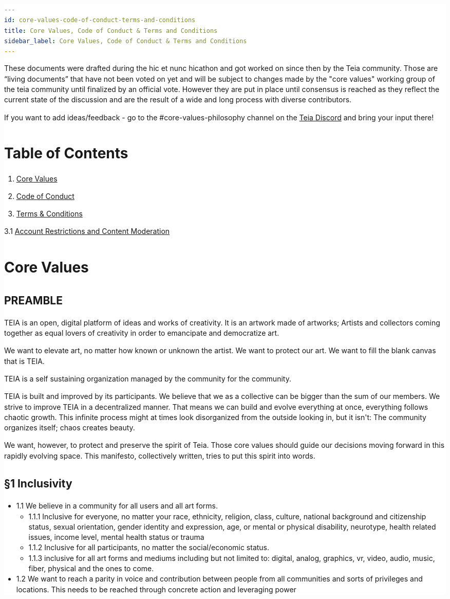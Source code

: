 ```yaml
---
id: core-values-code-of-conduct-terms-and-conditions
title: Core Values, Code of Conduct & Terms and Conditions
sidebar_label: Core Values, Code of Conduct & Terms and Conditions
---
```


These documents were drafted during the hic et nunc hicathon and got worked on since then by the Teia community. 
Those are “living documents” that have not been voted on yet and will be subject to changes made by the "core values" working group of the teia community until finalized by an official vote. However they are put in place until consensus is reached as they reflect the current state of the discussion and are the result of a wide and long process with diverse contributors.

If you want to add ideas/feedback - go to the #core-values-philosophy channel on the [Teia Discord](https://discord.gg/ueU7cVBF) and bring your input there!


# **Table of Contents**

1. [Core Values](#core-values)

2. [Code of Conduct](#code-of-conduct)

3. [Terms & Conditions](#terms-and-conditions)

3.1 [Account Restrictions and Content Moderation](#content-moderation)

# Core Values

## PREAMBLE

TEIA is an open, digital platform of ideas and works of creativity. It is an artwork made of artworks; Artists and collectors coming together as equal lovers of creativity in order to emancipate and democratize art.

We want to elevate art, no matter how known or unknown the artist. We want to protect our art. We want to fill the blank canvas that is TEIA.

TEIA is a self sustaining organization managed by the community for the community.

TEIA is built and improved by its participants. We believe that we as a collective can be bigger than the sum of our members. We strive to improve TEIA in a decentralized manner. That means we can build and evolve  everything at once, everything follows chaotic growth. This infinite process might at times look disorganized from the outside looking in, but it isn't: The community organizes itself; chaos creates beauty.

We want, however, to protect and preserve the spirit of Teia. Those core values should guide our decisions moving forward in this rapidly evolving space. This manifesto, collectively written, tries to put this spirit into words.

## §1 Inclusivity
- 1.1 We believe in a community for all users and all art forms.
    - 1.1.1 Inclusive for everyone, no matter your race, ethnicity, religion, class, culture, national background and citizenship status, sexual orientation, gender identity and expression, age, or mental or physical disability, neurotype, health related issues, income level, mental health status or trauma
    - 1.1.2 Inclusive for all participants, no matter the social/economic status.
    - 1.1.3 inclusive for all art forms and mediums including but not limited to: digital, analog, graphics, vr, video, audio, music, fiber, physical and the ones to come.
- 1.2 We want to reach a parity in voice and contribution between people from all communities and sorts of privileges and locations. This needs to be reached through concrete action and leveraging power

